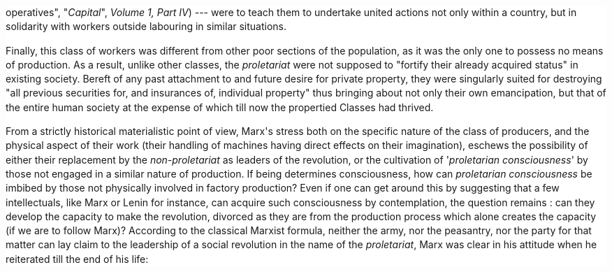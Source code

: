 operatives", "_Capital_", _Volume 1, Part
IV_) --- were to teach them to undertake
united actions not only within a
country, but in solidarity with workers
outside labouring in similar situations.

Finally, this class of workers was
different from other poor sections of
the population, as it was the only one
to possess no means of production. As
a result, unlike other classes, the _proletariat_
were not supposed to "fortify
their already acquired status" in existing
society. Bereft of any past attachment
to and future desire for private
property, they were singularly suited
for destroying "all previous securities
for, and insurances of, individual property"
thus bringing about not only
their own emancipation, but that of
the entire human society at the expense
of which till now the propertied
Classes had thrived.

From a strictly historical materialistic
point of view, Marx's stress both on
the specific nature of the class of producers,
and the physical aspect of their
work (their handling of machines having
direct effects on their imagination),
eschews the possibility of either their
replacement by the _non-proletariat_ as
leaders of the revolution, or the cultivation
of '_proletarian consciousness_' by
those not engaged in a similar nature
of production. If being determines consciousness,
how can _proletarian consciousness_
be imbibed by those not physically
involved in factory production?
Even if one can get around this by
suggesting that a few intellectuals, like
Marx or Lenin for instance, can acquire
such consciousness by contemplation,
the question remains : can they develop
the capacity to make the revolution,
divorced as they are from the
production process which alone creates
the capacity (if we are to follow Marx)?
According to the classical Marxist formula,
neither the army, nor the peasantry,
nor the party for that matter
can lay claim to the leadership of a
social revolution in the name of the
_proletariat_, Marx was clear in his attitude
when he reiterated till the end
of his life:
